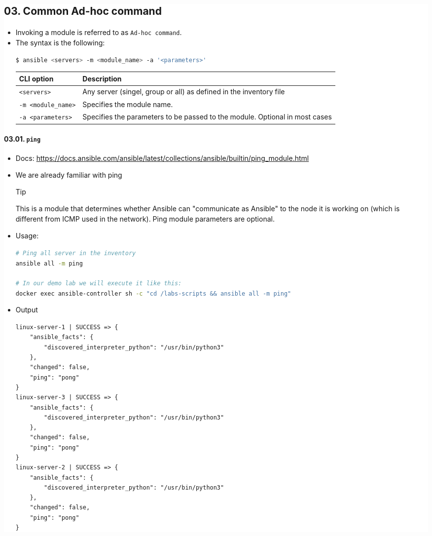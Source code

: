 ## 03. Common Ad-hoc command

- Invoking a module is referred to as `Ad-hoc command`.
- The syntax is the following:
  ```sh
  $ ansible <servers> -m <module_name> -a '<parameters>'
  ```
  | CLI option         | Description                                                                 |
  | ------------------ | --------------------------------------------------------------------------- |
  | `<servers>`        | Any server (singel, group or all) as defined in the inventory file          |
  | `-m <module_name>` | Specifies the module name.                                                  |
  | `-a <parameters>`  | Specifies the parameters to be passed to the module. Optional in most cases |


#### 03.01. `ping`

- Docs: https://docs.ansible.com/ansible/latest/collections/ansible/builtin/ping_module.html
- We are already familiar with ping 

  > [!TIP]
  > This is a module that determines whether Ansible can "communicate as Ansible" to the node it is working 
  > on (which is different from ICMP used in the network). 
  > Ping module parameters are optional.

- Usage:
 
  ```sh
  # Ping all server in the inventory
  ansible all -m ping

  # In our demo lab we will execute it like this:
  docker exec ansible-controller sh -c "cd /labs-scripts && ansible all -m ping"
  ```

- Output
  ```text
  linux-server-1 | SUCCESS => {
      "ansible_facts": {
          "discovered_interpreter_python": "/usr/bin/python3"
      },
      "changed": false,
      "ping": "pong"
  }
  linux-server-3 | SUCCESS => {
      "ansible_facts": {
          "discovered_interpreter_python": "/usr/bin/python3"
      },
      "changed": false,
      "ping": "pong"
  }
  linux-server-2 | SUCCESS => {
      "ansible_facts": {
          "discovered_interpreter_python": "/usr/bin/python3"
      },
      "changed": false,
      "ping": "pong"
  }
  ```
